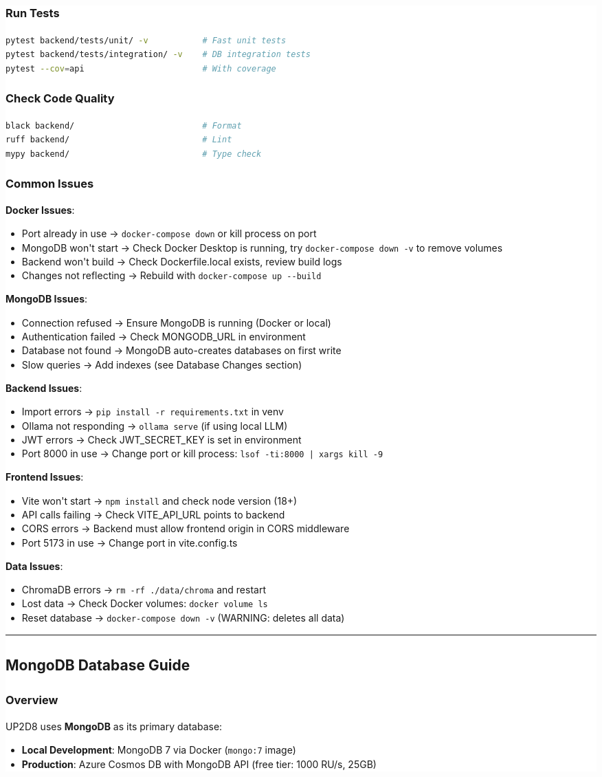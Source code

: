 ### Run Tests
```bash
pytest backend/tests/unit/ -v           # Fast unit tests
pytest backend/tests/integration/ -v    # DB integration tests
pytest --cov=api                        # With coverage
```

### Check Code Quality
```bash
black backend/                          # Format
ruff backend/                           # Lint
mypy backend/                           # Type check
```

### Common Issues

**Docker Issues**:
- Port already in use → `docker-compose down` or kill process on port
- MongoDB won't start → Check Docker Desktop is running, try `docker-compose down -v` to remove volumes
- Backend won't build → Check Dockerfile.local exists, review build logs
- Changes not reflecting → Rebuild with `docker-compose up --build`

**MongoDB Issues**:
- Connection refused → Ensure MongoDB is running (Docker or local)
- Authentication failed → Check MONGODB_URL in environment
- Database not found → MongoDB auto-creates databases on first write
- Slow queries → Add indexes (see Database Changes section)

**Backend Issues**:
- Import errors → `pip install -r requirements.txt` in venv
- Ollama not responding → `ollama serve` (if using local LLM)
- JWT errors → Check JWT_SECRET_KEY is set in environment
- Port 8000 in use → Change port or kill process: `lsof -ti:8000 | xargs kill -9`

**Frontend Issues**:
- Vite won't start → `npm install` and check node version (18+)
- API calls failing → Check VITE_API_URL points to backend
- CORS errors → Backend must allow frontend origin in CORS middleware
- Port 5173 in use → Change port in vite.config.ts

**Data Issues**:
- ChromaDB errors → `rm -rf ./data/chroma` and restart
- Lost data → Check Docker volumes: `docker volume ls`
- Reset database → `docker-compose down -v` (WARNING: deletes all data)

---

## MongoDB Database Guide

### Overview

UP2D8 uses **MongoDB** as its primary database:
- **Local Development**: MongoDB 7 via Docker (`mongo:7` image)
- **Production**: Azure Cosmos DB with MongoDB API (free tier: 1000 RU/s, 25GB)
